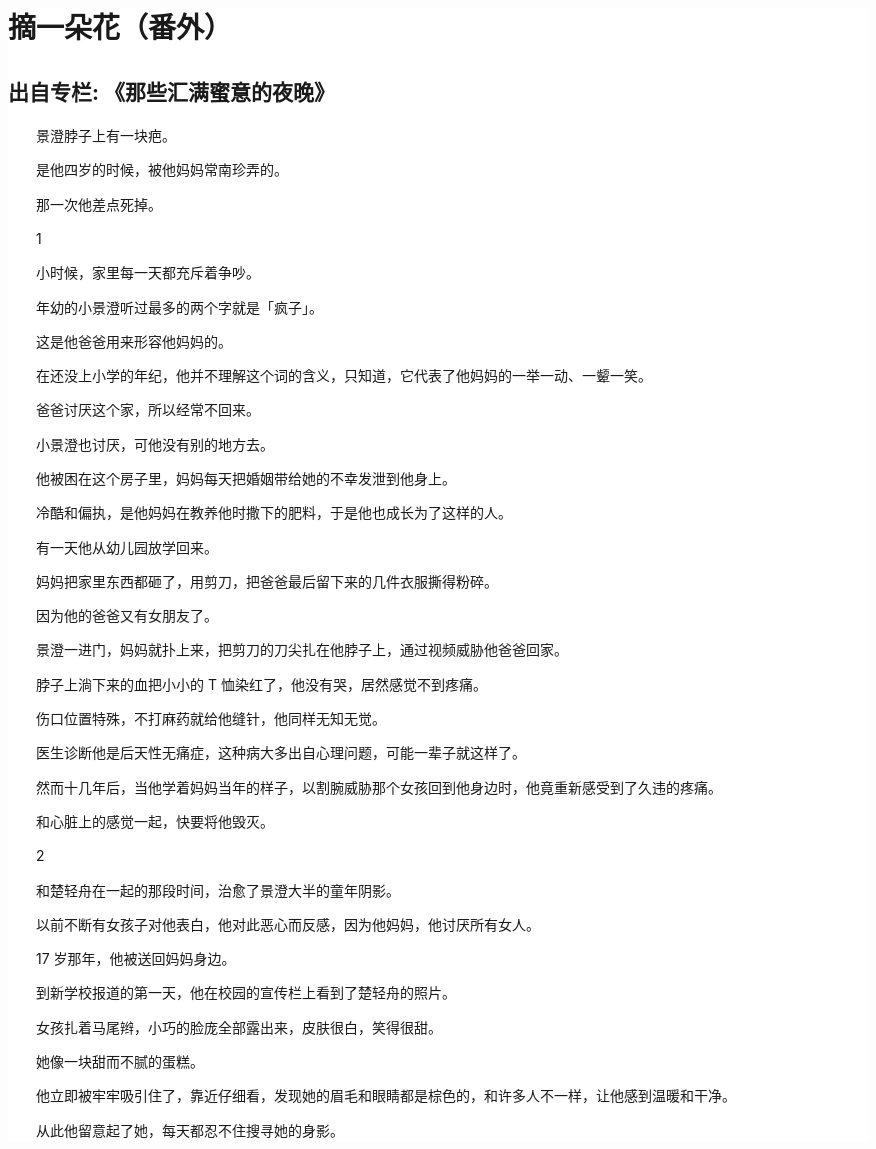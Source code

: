 # 摘一朵花（番外）  
## 出自专栏: 《那些汇满蜜意的夜晚》  
&emsp;&emsp;景澄脖子上有一块疤。  
  
&emsp;&emsp;是他四岁的时候，被他妈妈常南珍弄的。  
  
&emsp;&emsp;那一次他差点死掉。  
  
&emsp;&emsp;1  
  
&emsp;&emsp;小时候，家里每一天都充斥着争吵。  
  
&emsp;&emsp;年幼的小景澄听过最多的两个字就是「疯子」。  
  
&emsp;&emsp;这是他爸爸用来形容他妈妈的。  
  
&emsp;&emsp;在还没上小学的年纪，他并不理解这个词的含义，只知道，它代表了他妈妈的一举一动、一颦一笑。  
  
&emsp;&emsp;爸爸讨厌这个家，所以经常不回来。  
  
&emsp;&emsp;小景澄也讨厌，可他没有别的地方去。  
  
&emsp;&emsp;他被困在这个房子里，妈妈每天把婚姻带给她的不幸发泄到他身上。  
  
&emsp;&emsp;冷酷和偏执，是他妈妈在教养他时撒下的肥料，于是他也成长为了这样的人。  
  
&emsp;&emsp;有一天他从幼儿园放学回来。  
  
&emsp;&emsp;妈妈把家里东西都砸了，用剪刀，把爸爸最后留下来的几件衣服撕得粉碎。  
  
&emsp;&emsp;因为他的爸爸又有女朋友了。  
  
&emsp;&emsp;景澄一进门，妈妈就扑上来，把剪刀的刀尖扎在他脖子上，通过视频威胁他爸爸回家。  
  
&emsp;&emsp;脖子上淌下来的血把小小的 T 恤染红了，他没有哭，居然感觉不到疼痛。  
  
&emsp;&emsp;伤口位置特殊，不打麻药就给他缝针，他同样无知无觉。  
  
&emsp;&emsp;医生诊断他是后天性无痛症，这种病大多出自心理问题，可能一辈子就这样了。  
  
&emsp;&emsp;然而十几年后，当他学着妈妈当年的样子，以割腕威胁那个女孩回到他身边时，他竟重新感受到了久违的疼痛。  
  
&emsp;&emsp;和心脏上的感觉一起，快要将他毁灭。  
  
&emsp;&emsp;2  
  
&emsp;&emsp;和楚轻舟在一起的那段时间，治愈了景澄大半的童年阴影。  
  
&emsp;&emsp;以前不断有女孩子对他表白，他对此恶心而反感，因为他妈妈，他讨厌所有女人。  
  
&emsp;&emsp;17 岁那年，他被送回妈妈身边。  
  
&emsp;&emsp;到新学校报道的第一天，他在校园的宣传栏上看到了楚轻舟的照片。  
  
&emsp;&emsp;女孩扎着马尾辫，小巧的脸庞全部露出来，皮肤很白，笑得很甜。  
  
&emsp;&emsp;她像一块甜而不腻的蛋糕。  
  
&emsp;&emsp;他立即被牢牢吸引住了，靠近仔细看，发现她的眉毛和眼睛都是棕色的，和许多人不一样，让他感到温暖和干净。  
  
&emsp;&emsp;从此他留意起了她，每天都忍不住搜寻她的身影。  
  
